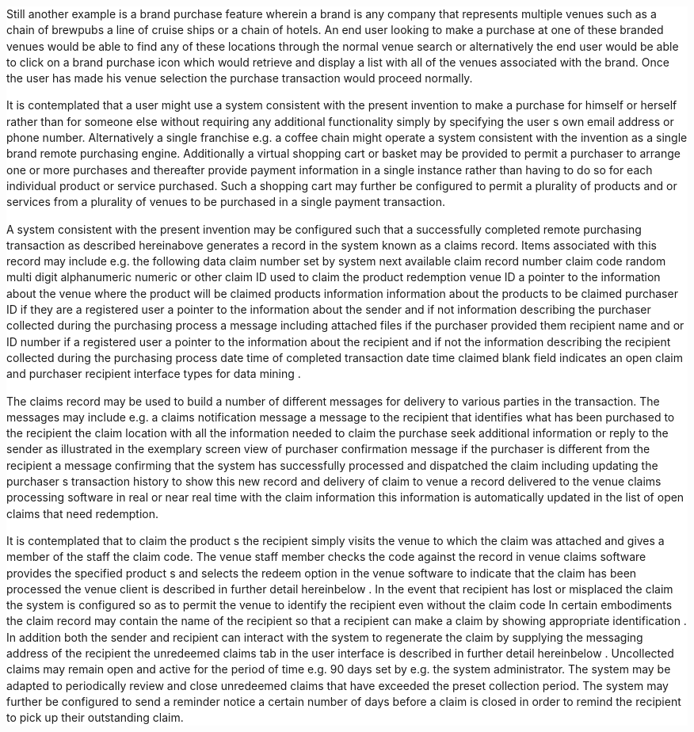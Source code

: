 Still another example is a brand purchase feature wherein a brand is any company that represents multiple venues such as a chain of brewpubs a line of cruise ships or a chain of hotels. An end user looking to make a purchase at one of these branded venues would be able to find any of these locations through the normal venue search or alternatively the end user would be able to click on a brand purchase icon which would retrieve and display a list with all of the venues associated with the brand. Once the user has made his venue selection the purchase transaction would proceed normally.

It is contemplated that a user might use a system consistent with the present invention to make a purchase for himself or herself rather than for someone else without requiring any additional functionality simply by specifying the user s own email address or phone number. Alternatively a single franchise e.g. a coffee chain might operate a system consistent with the invention as a single brand remote purchasing engine. Additionally a virtual shopping cart or basket may be provided to permit a purchaser to arrange one or more purchases and thereafter provide payment information in a single instance rather than having to do so for each individual product or service purchased. Such a shopping cart may further be configured to permit a plurality of products and or services from a plurality of venues to be purchased in a single payment transaction.

A system consistent with the present invention may be configured such that a successfully completed remote purchasing transaction as described hereinabove generates a record in the system known as a claims record. Items associated with this record may include e.g. the following data claim number set by system next available claim record number claim code random multi digit alphanumeric numeric or other claim ID used to claim the product redemption venue ID a pointer to the information about the venue where the product will be claimed products information information about the products to be claimed purchaser ID if they are a registered user a pointer to the information about the sender and if not information describing the purchaser collected during the purchasing process a message including attached files if the purchaser provided them recipient name and or ID number if a registered user a pointer to the information about the recipient and if not the information describing the recipient collected during the purchasing process date time of completed transaction date time claimed blank field indicates an open claim and purchaser recipient interface types for data mining .

The claims record may be used to build a number of different messages for delivery to various parties in the transaction. The messages may include e.g. a claims notification message a message to the recipient that identifies what has been purchased to the recipient the claim location with all the information needed to claim the purchase seek additional information or reply to the sender as illustrated in the exemplary screen view of purchaser confirmation message if the purchaser is different from the recipient a message confirming that the system has successfully processed and dispatched the claim including updating the purchaser s transaction history to show this new record and delivery of claim to venue a record delivered to the venue claims processing software in real or near real time with the claim information this information is automatically updated in the list of open claims that need redemption.

It is contemplated that to claim the product s the recipient simply visits the venue to which the claim was attached and gives a member of the staff the claim code. The venue staff member checks the code against the record in venue claims software provides the specified product s and selects the redeem option in the venue software to indicate that the claim has been processed the venue client is described in further detail hereinbelow . In the event that recipient has lost or misplaced the claim the system is configured so as to permit the venue to identify the recipient even without the claim code In certain embodiments the claim record may contain the name of the recipient so that a recipient can make a claim by showing appropriate identification . In addition both the sender and recipient can interact with the system to regenerate the claim by supplying the messaging address of the recipient the unredeemed claims tab in the user interface is described in further detail hereinbelow . Uncollected claims may remain open and active for the period of time e.g. 90 days set by e.g. the system administrator. The system may be adapted to periodically review and close unredeemed claims that have exceeded the preset collection period. The system may further be configured to send a reminder notice a certain number of days before a claim is closed in order to remind the recipient to pick up their outstanding claim.
